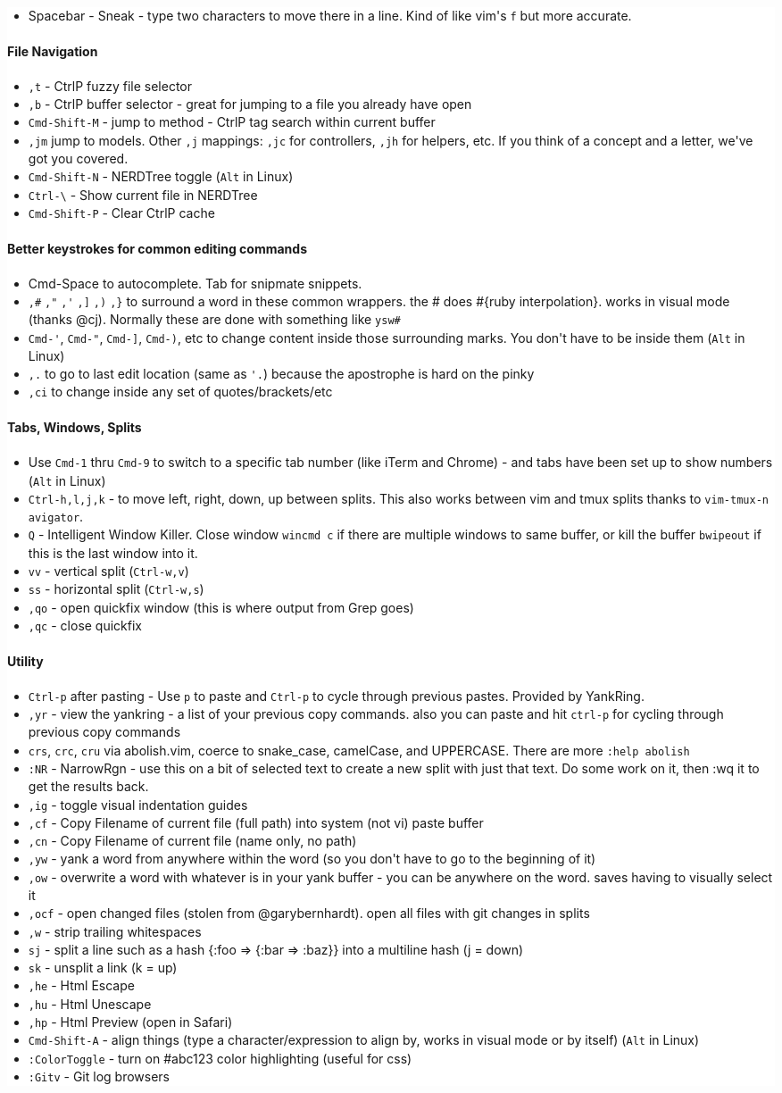 * Spacebar - Sneak - type two characters to move there in a line. Kind of like vim's `f` but more accurate.

#### File Navigation

 * `,t` - CtrlP fuzzy file selector
 * `,b` - CtrlP buffer selector - great for jumping to a file you already have open
 * `Cmd-Shift-M` - jump to method - CtrlP tag search within current buffer
 * `,jm` jump to models. Other `,j` mappings: `,jc` for controllers, `,jh` for helpers, etc. If you think of a concept and a letter, we've got you covered.
 * `Cmd-Shift-N` - NERDTree toggle (`Alt` in Linux)
 * `Ctrl-\` - Show current file in NERDTree
 * `Cmd-Shift-P` - Clear CtrlP cache

#### Better keystrokes for common editing commands

 * Cmd-Space to autocomplete. Tab for snipmate snippets.
 * `,#` `,"` `,'` `,]` `,)` `,}` to surround a word in these common wrappers. the # does #{ruby interpolation}. works in visual mode (thanks @cj). Normally these are done with something like `ysw#`
 * `Cmd-'`, `Cmd-"`, `Cmd-]`, `Cmd-)`, etc to change content inside those surrounding marks. You don't have to be inside them (`Alt` in Linux)
 * `,.` to go to last edit location (same as `'.`) because the apostrophe is hard on the pinky
 * `,ci` to change inside any set of quotes/brackets/etc

#### Tabs, Windows, Splits

 * Use `Cmd-1` thru `Cmd-9` to switch to a specific tab number (like iTerm and Chrome) - and tabs have been set up to show numbers (`Alt` in Linux)
 * `Ctrl-h,l,j,k` - to move left, right, down, up between splits. This also works between vim and tmux splits thanks to `vim-tmux-navigator`.
 * `Q` - Intelligent Window Killer. Close window `wincmd c` if there are multiple windows to same buffer, or kill the buffer `bwipeout` if this is the last window into it.
 * `vv` - vertical split (`Ctrl-w,v`)
 * `ss` - horizontal split (`Ctrl-w,s`)
 * `,qo` - open quickfix window (this is where output from Grep goes)
 * `,qc` - close quickfix

#### Utility

 * `Ctrl-p` after pasting - Use `p` to paste and `Ctrl-p` to cycle through previous pastes. Provided by YankRing.
 * `,yr` - view the yankring - a list of your previous copy commands. also you can paste and hit `ctrl-p` for cycling through previous copy commands
 * `crs`, `crc`, `cru` via abolish.vim, coerce to snake_case, camelCase, and UPPERCASE. There are more `:help abolish`
 * `:NR` - NarrowRgn - use this on a bit of selected text to create a new split with just that text. Do some work on it, then :wq it to get the results back.
 * `,ig` - toggle visual indentation guides
 * `,cf` - Copy Filename of current file (full path) into system (not vi) paste buffer
 * `,cn` - Copy Filename of current file (name only, no path)
 * `,yw` - yank a word from anywhere within the word (so you don't have to go to the beginning of it)
 * `,ow` - overwrite a word with whatever is in your yank buffer - you can be anywhere on the word. saves having to visually select it
 * `,ocf` - open changed files (stolen from @garybernhardt). open all files with git changes in splits
 * `,w` - strip trailing whitespaces
 * `sj` - split a line such as a hash {:foo => {:bar => :baz}} into a multiline hash (j = down)
 * `sk` - unsplit a link (k = up)
 * `,he` - Html Escape
 * `,hu` - Html Unescape
 * `,hp` - Html Preview (open in Safari)
 * `Cmd-Shift-A` - align things (type a character/expression to align by, works in visual mode or by itself) (`Alt` in Linux)
 * `:ColorToggle` - turn on #abc123 color highlighting (useful for css)
 * `:Gitv` - Git log browsers